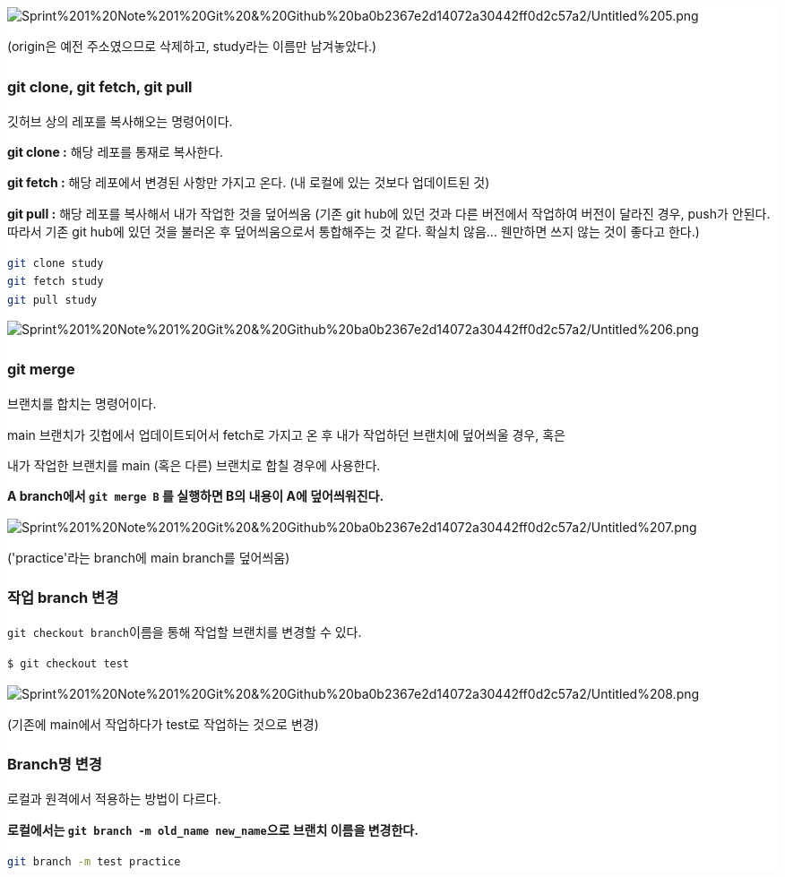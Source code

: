 ![Sprint%201%20Note%201%20Git%20&%20Github%20ba0b2367e2d14072a30442ff0d2c57a2/Untitled%205.png](Sprint%201%20Note%201%20Git%20&%20Github%20ba0b2367e2d14072a30442ff0d2c57a2/Untitled%205.png)

(origin은 예전 주소였으므로 삭제하고, study라는 이름만 남겨놓았다.)

### git clone, git fetch, git pull

깃허브 상의 레포를 복사해오는 명령어이다. 

**git clone :** 해당 레포를 통재로 복사한다. 

**git fetch :** 해당 레포에서 변경된 사항만 가지고 온다. (내 로컬에 있는 것보다 업데이트된 것)

**git pull :** 해당 레포를 복사해서 내가 작업한 것을 덮어씌움 (기존 git hub에 있던 것과 다른 버전에서 작업하여 버전이 달라진 경우, push가 안된다. 따라서 기존 git hub에 있던 것을 불러온 후 덮어씌움으로서 통합해주는 것 같다. 확실치 않음... 웬만하면 쓰지 않는 것이 좋다고 한다.)

```bash
git clone study
git fetch study
git pull study
```

![Sprint%201%20Note%201%20Git%20&%20Github%20ba0b2367e2d14072a30442ff0d2c57a2/Untitled%206.png](Sprint%201%20Note%201%20Git%20&%20Github%20ba0b2367e2d14072a30442ff0d2c57a2/Untitled%206.png)

### git merge

브랜치를 합치는 명령어이다. 

main 브랜치가 깃헙에서 업데이트되어서 fetch로 가지고 온 후 내가 작업하던 브랜치에 덮어씌울 경우, 혹은 

내가 작업한 브랜치를 main (혹은 다른) 브랜치로 합칠 경우에 사용한다. 

**A branch에서 `git merge B` 를 실행하면 B의 내용이 A에 덮어씌워진다.**

![Sprint%201%20Note%201%20Git%20&%20Github%20ba0b2367e2d14072a30442ff0d2c57a2/Untitled%207.png](Sprint%201%20Note%201%20Git%20&%20Github%20ba0b2367e2d14072a30442ff0d2c57a2/Untitled%207.png)

('practice'라는 branch에 main branch를 덮어씌움)

### 작업 branch 변경

`git checkout branch`이름을 통해 작업할 브랜치를 변경할 수 있다.

```bash
$ git checkout test
```

![Sprint%201%20Note%201%20Git%20&%20Github%20ba0b2367e2d14072a30442ff0d2c57a2/Untitled%208.png](Sprint%201%20Note%201%20Git%20&%20Github%20ba0b2367e2d14072a30442ff0d2c57a2/Untitled%208.png)

(기존에 main에서 작업하다가 test로 작업하는 것으로 변경)

### Branch명 변경

로컬과 원격에서 적용하는 방법이 다르다.

**로컬에서는 `git branch -m old_name new_name`으로 브랜치 이름을 변경한다.**

```bash
git branch -m test practice
```
